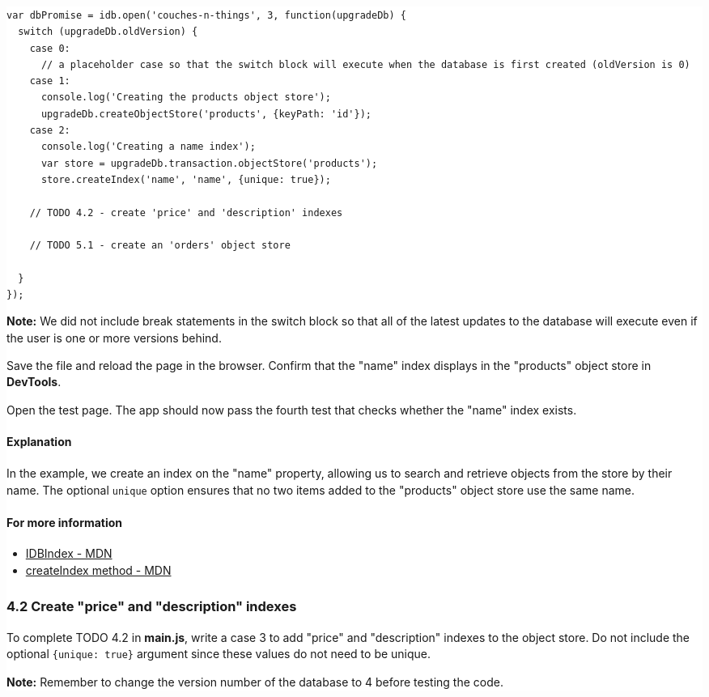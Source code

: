 ```
var dbPromise = idb.open('couches-n-things', 3, function(upgradeDb) {
  switch (upgradeDb.oldVersion) {
    case 0:
      // a placeholder case so that the switch block will execute when the database is first created (oldVersion is 0)
    case 1:
      console.log('Creating the products object store');
      upgradeDb.createObjectStore('products', {keyPath: 'id'});
    case 2:
      console.log('Creating a name index');
      var store = upgradeDb.transaction.objectStore('products');
      store.createIndex('name', 'name', {unique: true});

    // TODO 4.2 - create 'price' and 'description' indexes

    // TODO 5.1 - create an 'orders' object store

  }
});
```



<strong>Note:</strong> We did not include break statements in the switch block so that all of the latest updates to the database will execute even if the user is one or more versions behind.



Save the file and reload the page in the browser. Confirm that the "name" index displays in the "products" object store in __DevTools__.

Open the test page. The app should now pass the fourth test that checks whether the "name" index exists.

#### Explanation

In the example, we create an index on the "name" property, allowing us to search and retrieve objects from the store by their name. The optional `unique` option ensures that no two items added to the "products" object store use the same name.

#### For more information

*  [IDBIndex - MDN](https://developer.mozilla.org/en-US/docs/Web/API/IDBIndex)
*  [createIndex method - MDN](https://developer.mozilla.org/en-US/docs/Web/API/IDBObjectStore/createIndex)

### 4.2 Create "price" and "description" indexes

To complete TODO 4.2 in <strong>main.js</strong>, write a case 3 to add "price" and "description" indexes to the object store. Do not include the optional <code>{unique: true}</code> argument since these values do not need to be unique.



<strong>Note:</strong> Remember to change the version number of the database to 4 before testing the code.
